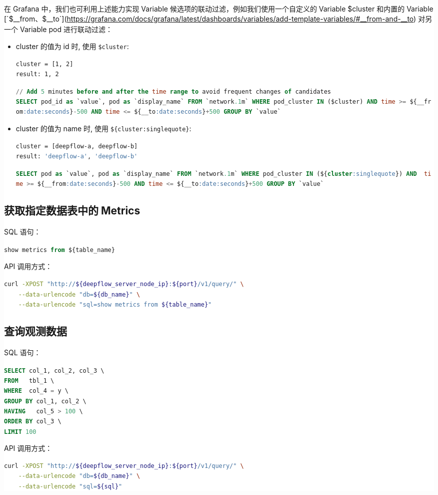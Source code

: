 在 Grafana 中，我们也可利用上述能力实现 Variable 候选项的联动过滤，例如我们使用一个自定义的 Variable $cluster 和内置的 Variable [`$__from、$__to`](https://grafana.com/docs/grafana/latest/dashboards/variables/add-template-variables/#__from-and-__to) 对另一个 Variable pod 进行联动过滤：
- cluster 的值为 id 时, 使用 `$cluster`:

  ```Bash
  cluster = [1, 2]
  result: 1, 2
  ```
  ```SQL
  // Add 5 minutes before and after the time range to avoid frequent changes of candidates
  SELECT pod_id as `value`, pod as `display_name` FROM `network.1m` WHERE pod_cluster IN ($cluster) AND time >= ${__from:date:seconds}-500 AND time <= ${__to:date:seconds}+500 GROUP BY `value`
  ```

- cluster 的值为 name 时, 使用 `${cluster:singlequote}`:

  ```Bash
  cluster = [deepflow-a, deepflow-b]
  result: 'deepflow-a', 'deepflow-b'
  ```
  ```SQL
  SELECT pod as `value`, pod as `display_name` FROM `network.1m` WHERE pod_cluster IN (${cluster:singlequote}) AND  time >= ${__from:date:seconds}-500 AND time <= ${__to:date:seconds}+500 GROUP BY `value`
  ```


## 获取指定数据表中的 Metrics

SQL 语句：
```SQL
show metrics from ${table_name}
```

API 调用方式：
```bash
curl -XPOST "http://${deepflow_server_node_ip}:${port}/v1/query/" \
    --data-urlencode "db=${db_name}" \
    --data-urlencode "sql=show metrics from ${table_name}"
```

## 查询观测数据

SQL 语句：
```SQL
SELECT col_1, col_2, col_3 \
FROM   tbl_1 \
WHERE  col_4 = y \
GROUP BY col_1, col_2 \
HAVING   col_5 > 100 \
ORDER BY col_3 \
LIMIT 100
```

API 调用方式：
```bash
curl -XPOST "http://${deepflow_server_node_ip}:${port}/v1/query/" \
    --data-urlencode "db=${db_name}" \
    --data-urlencode "sql=${sql}"
```
